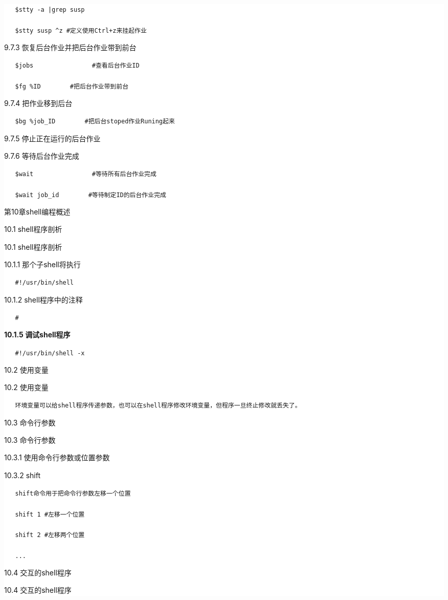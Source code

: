        $stty -a |grep susp

       $stty susp ^z #定义使用Ctrl+z来挂起作业

9.7.3 恢复后台作业并把后台作业带到前台

       $jobs                #查看后台作业ID

       $fg %ID        #把后台作业带到前台

9.7.4 把作业移到后台

       $bg %job_ID        #把后台stoped作业Runing起来

9.7.5 停止正在运行的后台作业

9.7.6 等待后台作业完成

       $wait                #等待所有后台作业完成

       $wait job_id        #等待制定ID的后台作业完成

第10章shell编程概述

10.1 shell程序剖析

10.1 shell程序剖析

10.1.1 那个子shell将执行

       #!/usr/bin/shell

10.1.2 shell程序中的注释

       #

**10.1.5 调试shell程序**

       #!/usr/bin/shell -x

10.2 使用变量

10.2 使用变量

       环境变量可以给shell程序传递参数，也可以在shell程序修改环境变量，但程序一旦终止修改就丢失了。

10.3 命令行参数

10.3 命令行参数

10.3.1 使用命令行参数或位置参数

10.3.2 shift

       shift命令用于把命令行参数左移一个位置

       shift 1 #左移一个位置

       shift 2 #左移两个位置

       ...

10.4 交互的shell程序

10.4 交互的shell程序

